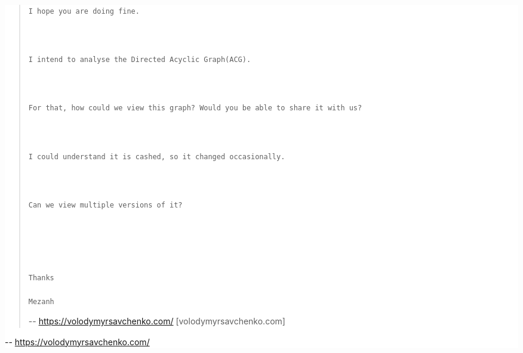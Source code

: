 >
>      
>
>     I hope you are doing fine.
>
>      
>
>     I intend to analyse the Directed Acyclic Graph(ACG).
>
>      
>
>     For that, how could we view this graph? Would you be able to share it with us?
>
>      
>
>     I could understand it is cashed, so it changed occasionally.
>
>      
>
>     Can we view multiple versions of it?
>
>      
>
>      
>
>     Thanks
>
>     Mezanh
>
>  
> -- 
> https://volodymyrsavchenko.com/ [volodymyrsavchenko.com]


-- 
https://volodymyrsavchenko.com/

